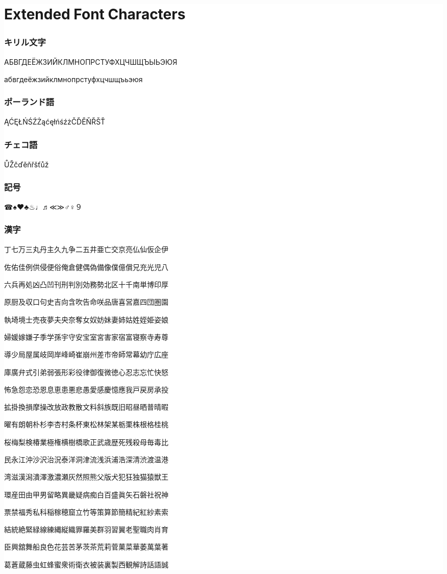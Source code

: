 # Extended Font Characters

### キリル文字
АБВГДЕЁЖЗИЙКЛМНОПРСТУФХЦЧШЩЪЫЬЭЮЯ

абвгдеёжзийклмнопрстуфхцчшщъьэюя


### ポーランド語
ĄĆĘŁŃŚŹŻąćęłńśźżČĎĚŇŘŠŤ


### チェコ語
ŮŽčďěňřšťůž


### 記号
☎♠♥♣♨♩♬≪≫♂♀９


### 漢字
丁七万三丸丹主久九争二五井亜亡交京亮仏仙仮企伊

佐佑佳例供侵便俗俺倉健偶偽備像僕億償兄充光児八

六兵再処凶凸凹刊刑判別効務勢北区十千南単博印厚

原厨及収口句史吉向含吹告命咲品唐喜営嘉四団圏園

執埼境士売夜夢夫央奈奪女奴妨妹妻姉姑姓姪姫姿娘

婦媛嫁嫌子季学孫宇守安宝室宮害家宿富寝察寺寿尊

導少局屋属岐岡岸峰崎崔崩州差市帝師常幕幼庁広座

庫廣弁式引弟弱張形彩役律御復微徳心忍志忘忙快怒

怖急怨恋恐恩息恵患悪悲愚愛感慶憶應我戸戻房承投

拡掛換損摩操改放政教散文料斜族既旧昭昼晒普晴暇

曜有朗朝朴杉李杏村条杯東松林架某栃栗株根格桂桃

桜梅梨検椿業極権横樹橋歌正武歳歴死残殺母毎毒比

民永江沖沙沢治況泰洋洞津流浅浜浦浩深清渋渡温港

湾滋漢潟潰澤激濃瀬灰然照熊父版犬犯狂独猫猿獣王

環産田由甲男留略異畿疑病痴白百盛眞矢石磐社祝神

票禁福秀私科稲稼穂窟立竹等策算節簡精紀紅紗素索

結統絶緊緑線練縄縦織罪羅美群羽習翼老聖職肉肖育

臣興舘舞船良色花芸苦茅茨茶荒莉菅菓菜華萎萬葉著

葛蒼蔵藤虫虹蜂蜜衆術衛衣被装裏製西観解詩話語誠
